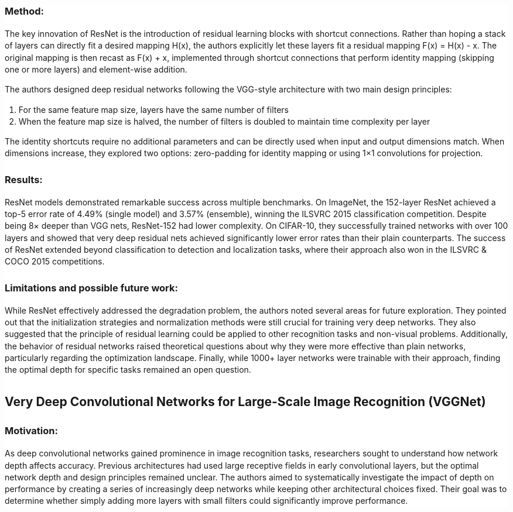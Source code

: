 ### Method:

The key innovation of ResNet is the introduction of residual learning blocks with shortcut connections. Rather than hoping a stack of layers can directly fit a desired mapping H(x), the authors explicitly let these layers fit a residual mapping F(x) = H(x) - x. The original mapping is then recast as F(x) + x, implemented through shortcut connections that perform identity mapping (skipping one or more layers) and element-wise addition.

The authors designed deep residual networks following the VGG-style architecture with two main design principles:
1. For the same feature map size, layers have the same number of filters
2. When the feature map size is halved, the number of filters is doubled to maintain time complexity per layer

The identity shortcuts require no additional parameters and can be directly used when input and output dimensions match. When dimensions increase, they explored two options: zero-padding for identity mapping or using 1×1 convolutions for projection.

### Results:

ResNet models demonstrated remarkable success across multiple benchmarks. On ImageNet, the 152-layer ResNet achieved a top-5 error rate of 4.49% (single model) and 3.57% (ensemble), winning the ILSVRC 2015 classification competition. Despite being 8× deeper than VGG nets, ResNet-152 had lower complexity. On CIFAR-10, they successfully trained networks with over 100 layers and showed that very deep residual nets achieved significantly lower error rates than their plain counterparts. The success of ResNet extended beyond classification to detection and localization tasks, where their approach also won in the ILSVRC & COCO 2015 competitions.

### Limitations and possible future work:

While ResNet effectively addressed the degradation problem, the authors noted several areas for future exploration. They pointed out that the initialization strategies and normalization methods were still crucial for training very deep networks. They also suggested that the principle of residual learning could be applied to other recognition tasks and non-visual problems. Additionally, the behavior of residual networks raised theoretical questions about why they were more effective than plain networks, particularly regarding the optimization landscape. Finally, while 1000+ layer networks were trainable with their approach, finding the optimal depth for specific tasks remained an open question.

## Very Deep Convolutional Networks for Large-Scale Image Recognition (VGGNet)

### Motivation:

As deep convolutional networks gained prominence in image recognition tasks, researchers sought to understand how network depth affects accuracy. Previous architectures had used large receptive fields in early convolutional layers, but the optimal network depth and design principles remained unclear. The authors aimed to systematically investigate the impact of depth on performance by creating a series of increasingly deep networks while keeping other architectural choices fixed. Their goal was to determine whether simply adding more layers with small filters could significantly improve performance.
